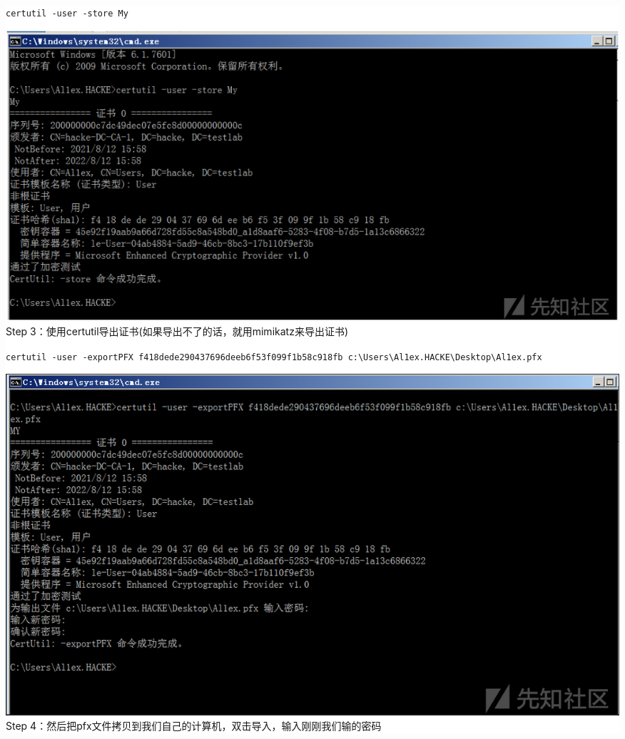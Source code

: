 ```plain
certutil -user -store My
```

[![](assets/1699407498-5f7bb226ed5c2db2909c34c456b1bcc3.png)](https://xzfile.aliyuncs.com/media/upload/picture/20231106143345-6fbe9124-7c6e-1.png)  
Step 3：使用certutil导出证书(如果导出不了的话，就用mimikatz来导出证书)

```plain
certutil -user -exportPFX f418dede290437696deeb6f53f099f1b58c918fb c:\Users\Al1ex.HACKE\Desktop\Al1ex.pfx
```

[![](assets/1699407498-61ea9cf2080e2384988f56bc054b2e86.png)](https://xzfile.aliyuncs.com/media/upload/picture/20231106143407-7c8d5340-7c6e-1.png)  
Step 4：然后把pfx文件拷贝到我们自己的计算机，双击导入，输入刚刚我们输的密码  